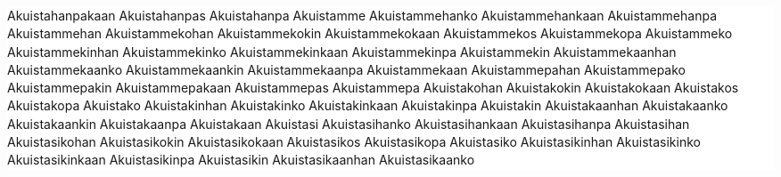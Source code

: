 Akuistahanpakaan
Akuistahanpas
Akuistahanpa
Akuistamme
Akuistammehanko
Akuistammehankaan
Akuistammehanpa
Akuistammehan
Akuistammekohan
Akuistammekokin
Akuistammekokaan
Akuistammekos
Akuistammekopa
Akuistammeko
Akuistammekinhan
Akuistammekinko
Akuistammekinkaan
Akuistammekinpa
Akuistammekin
Akuistammekaanhan
Akuistammekaanko
Akuistammekaankin
Akuistammekaanpa
Akuistammekaan
Akuistammepahan
Akuistammepako
Akuistammepakin
Akuistammepakaan
Akuistammepas
Akuistammepa
Akuistakohan
Akuistakokin
Akuistakokaan
Akuistakos
Akuistakopa
Akuistako
Akuistakinhan
Akuistakinko
Akuistakinkaan
Akuistakinpa
Akuistakin
Akuistakaanhan
Akuistakaanko
Akuistakaankin
Akuistakaanpa
Akuistakaan
Akuistasi
Akuistasihanko
Akuistasihankaan
Akuistasihanpa
Akuistasihan
Akuistasikohan
Akuistasikokin
Akuistasikokaan
Akuistasikos
Akuistasikopa
Akuistasiko
Akuistasikinhan
Akuistasikinko
Akuistasikinkaan
Akuistasikinpa
Akuistasikin
Akuistasikaanhan
Akuistasikaanko